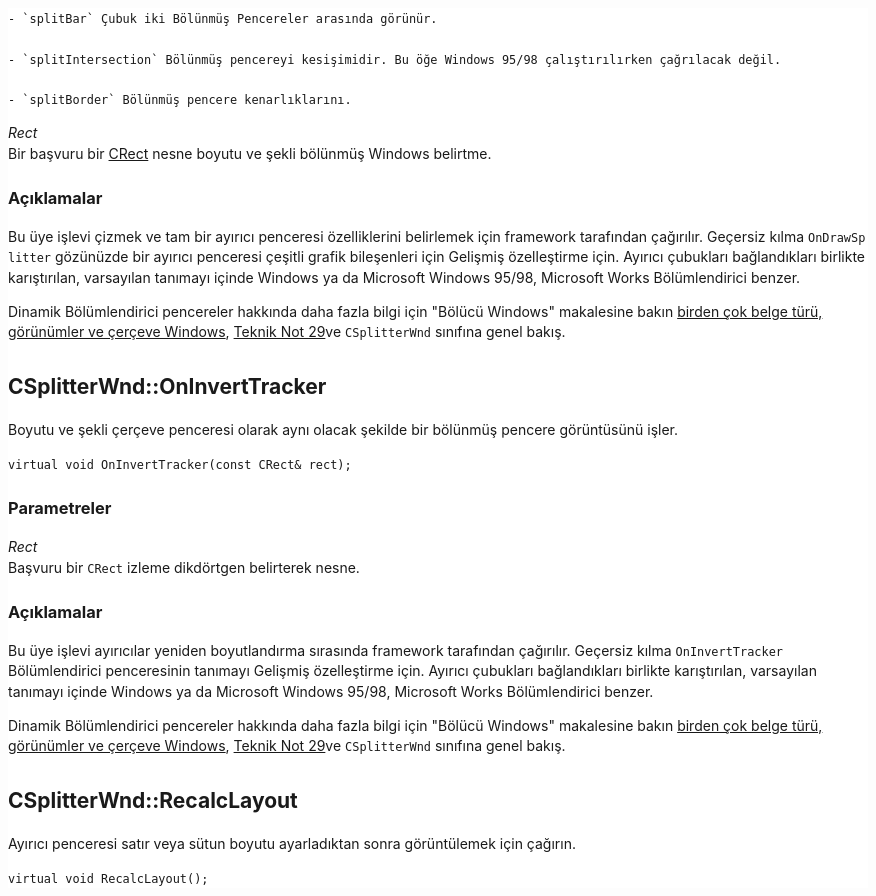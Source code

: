     - `splitBar` Çubuk iki Bölünmüş Pencereler arasında görünür.  
      
    - `splitIntersection` Bölünmüş pencereyi kesişimidir. Bu öğe Windows 95/98 çalıştırılırken çağrılacak değil.  
      
    - `splitBorder` Bölünmüş pencere kenarlıklarını.  
  
 *Rect*  
 Bir başvuru bir [CRect](../../atl-mfc-shared/reference/crect-class.md) nesne boyutu ve şekli bölünmüş Windows belirtme.  
  
### <a name="remarks"></a>Açıklamalar  
 Bu üye işlevi çizmek ve tam bir ayırıcı penceresi özelliklerini belirlemek için framework tarafından çağırılır. Geçersiz kılma `OnDrawSplitter` gözünüzde bir ayırıcı penceresi çeşitli grafik bileşenleri için Gelişmiş özelleştirme için. Ayırıcı çubukları bağlandıkları birlikte karıştırılan, varsayılan tanımayı içinde Windows ya da Microsoft Windows 95/98, Microsoft Works Bölümlendirici benzer.  
  
 Dinamik Bölümlendirici pencereler hakkında daha fazla bilgi için "Bölücü Windows" makalesine bakın [birden çok belge türü, görünümler ve çerçeve Windows](../../mfc/multiple-document-types-views-and-frame-windows.md), [Teknik Not 29](../../mfc/tn029-splitter-windows.md)ve `CSplitterWnd` sınıfına genel bakış.  
  
##  <a name="oninverttracker"></a>  CSplitterWnd::OnInvertTracker  
 Boyutu ve şekli çerçeve penceresi olarak aynı olacak şekilde bir bölünmüş pencere görüntüsünü işler.  
  
```  
virtual void OnInvertTracker(const CRect& rect);
```  
  
### <a name="parameters"></a>Parametreler  
 *Rect*  
 Başvuru bir `CRect` izleme dikdörtgen belirterek nesne.  
  
### <a name="remarks"></a>Açıklamalar  
 Bu üye işlevi ayırıcılar yeniden boyutlandırma sırasında framework tarafından çağırılır. Geçersiz kılma `OnInvertTracker` Bölümlendirici penceresinin tanımayı Gelişmiş özelleştirme için. Ayırıcı çubukları bağlandıkları birlikte karıştırılan, varsayılan tanımayı içinde Windows ya da Microsoft Windows 95/98, Microsoft Works Bölümlendirici benzer.  
  
 Dinamik Bölümlendirici pencereler hakkında daha fazla bilgi için "Bölücü Windows" makalesine bakın [birden çok belge türü, görünümler ve çerçeve Windows](../../mfc/multiple-document-types-views-and-frame-windows.md), [Teknik Not 29](../../mfc/tn029-splitter-windows.md)ve `CSplitterWnd` sınıfına genel bakış.  
  
##  <a name="recalclayout"></a>  CSplitterWnd::RecalcLayout  
 Ayırıcı penceresi satır veya sütun boyutu ayarladıktan sonra görüntülemek için çağırın.  
  
```  
virtual void RecalcLayout();
```  
  